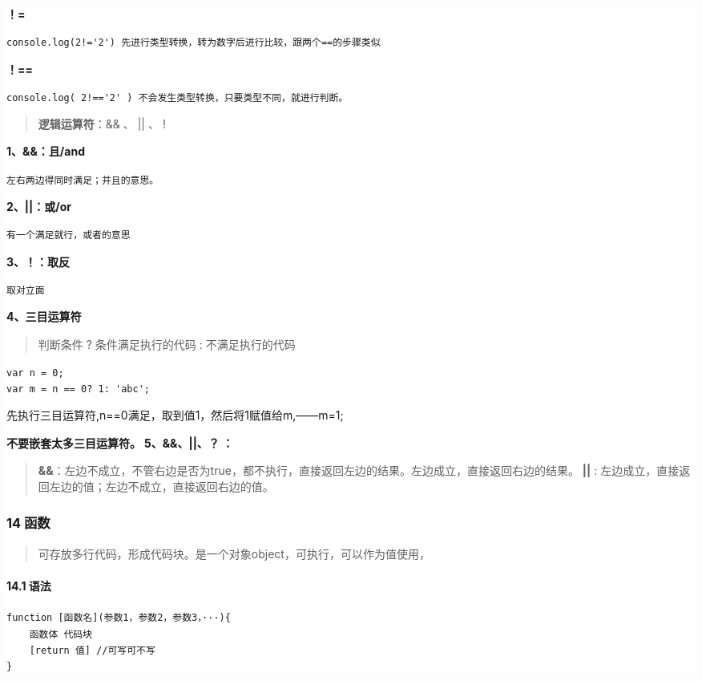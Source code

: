 **！=**

```纯文本
console.log(2!='2') 先进行类型转换，转为数字后进行比较，跟两个==的步骤类似
```

**！==**

```纯文本
console.log( 2!=='2' ) 不会发生类型转换，只要类型不同，就进行判断。
```

> **逻辑运算符**：&& 、 || 、 !

**1、&&：且/and**

```纯文本
左右两边得同时满足；并且的意思。
```

**2、||：或/or**

```纯文本
有一个满足就行，或者的意思
```

**3、！：取反**

```纯文本
取对立面
```

**4、三目运算符**

> 判断条件 ? 条件满足执行的代码 : 不满足执行的代码

```纯文本
var n = 0;
var m = n == 0? 1: 'abc';
```

先执行三目运算符,n==0满足，取到值1，然后将1赋值给m,——m=1;

**不要嵌套太多三目运算符。**
**5、&&、||、？ ：**

> **&&**：左边不成立，不管右边是否为true，都不执行，直接返回左边的结果。左边成立，直接返回右边的结果。
> **||** : 左边成立，直接返回左边的值；左边不成立，直接返回右边的值。

### 14 函数

> 可存放多行代码，形成代码块。是一个对象object，可执行，可以作为值使用，

#### 14.1 语法

```纯文本
function [函数名](参数1，参数2，参数3，···){
    函数体 代码块
    [return 值] //可写可不写
}
```
